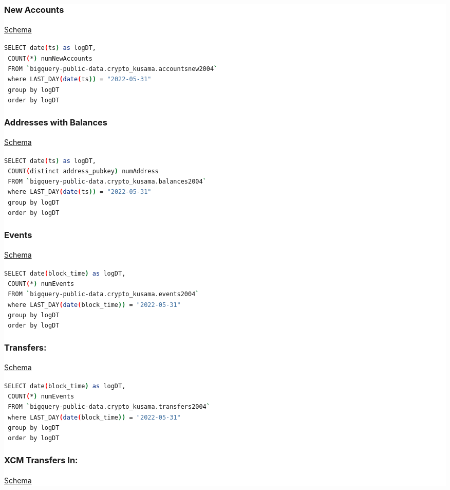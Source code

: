 ### New Accounts 

[Schema](https://github.com/colorfulnotion/substrate-etl/blob/main/schema/accountsnew.json)

```bash
SELECT date(ts) as logDT, 
 COUNT(*) numNewAccounts 
 FROM `bigquery-public-data.crypto_kusama.accountsnew2004` 
 where LAST_DAY(date(ts)) = "2022-05-31" 
 group by logDT
 order by logDT
```

### Addresses with Balances 

[Schema](https://github.com/colorfulnotion/substrate-etl/blob/main/schema/balances.json)

```bash
SELECT date(ts) as logDT,
 COUNT(distinct address_pubkey) numAddress 
 FROM `bigquery-public-data.crypto_kusama.balances2004` 
 where LAST_DAY(date(ts)) = "2022-05-31" 
 group by logDT 
 order by logDT
```

### Events 

[Schema](https://github.com/colorfulnotion/substrate-etl/blob/main/schema/events.json)

```bash
SELECT date(block_time) as logDT, 
 COUNT(*) numEvents 
 FROM `bigquery-public-data.crypto_kusama.events2004` 
 where LAST_DAY(date(block_time)) = "2022-05-31" 
 group by logDT 
 order by logDT
```

### Transfers:

[Schema](https://github.com/colorfulnotion/substrate-etl/blob/main/schema/transfers.json)

```bash
SELECT date(block_time) as logDT, 
 COUNT(*) numEvents 
 FROM `bigquery-public-data.crypto_kusama.transfers2004` 
 where LAST_DAY(date(block_time)) = "2022-05-31" 
 group by logDT 
 order by logDT
```

### XCM Transfers In: 

[Schema](https://github.com/colorfulnotion/substrate-etl/blob/main/schema/xcmtransfers.json)
